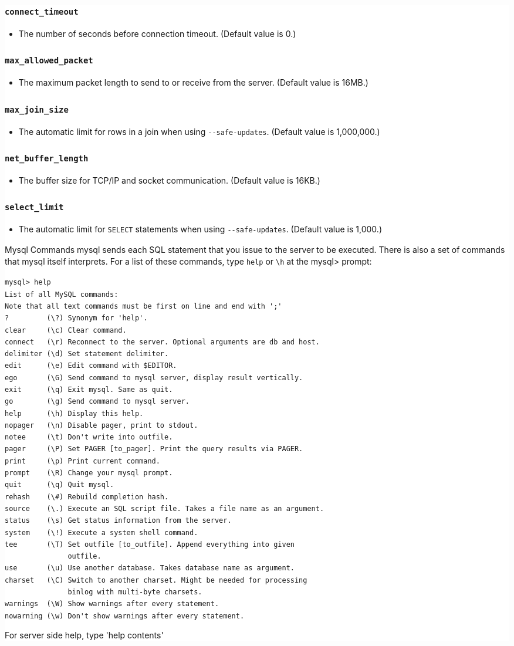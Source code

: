 ### `connect_timeout`
- The number of seconds before connection timeout. (Default value is 0.)

### `max_allowed_packet`
- The maximum packet length to send to or receive from the server. (Default value is 16MB.)

### `max_join_size`
- The automatic limit for rows in a join when using `--safe-updates`. (Default value is 1,000,000.)

### `net_buffer_length`
- The buffer size for TCP/IP and socket communication. (Default value is 16KB.)

### `select_limit`
- The automatic limit for `SELECT` statements when using `--safe-updates`. (Default value is 1,000.)

Mysql Commands
mysql sends each SQL statement that you issue to the server to be executed. There is also a set of commands that mysql itself interprets. For a list of these commands, type `help` or `\h` at the mysql> prompt:
```console
mysql> help
List of all MySQL commands:
Note that all text commands must be first on line and end with ';'
?         (\?) Synonym for 'help'.
clear     (\c) Clear command.
connect   (\r) Reconnect to the server. Optional arguments are db and host.
delimiter (\d) Set statement delimiter.
edit      (\e) Edit command with $EDITOR.
ego       (\G) Send command to mysql server, display result vertically.
exit      (\q) Exit mysql. Same as quit.
go        (\g) Send command to mysql server.
help      (\h) Display this help.
nopager   (\n) Disable pager, print to stdout.
notee     (\t) Don't write into outfile.
pager     (\P) Set PAGER [to_pager]. Print the query results via PAGER.
print     (\p) Print current command.
prompt    (\R) Change your mysql prompt.
quit      (\q) Quit mysql.
rehash    (\#) Rebuild completion hash.
source    (\.) Execute an SQL script file. Takes a file name as an argument.
status    (\s) Get status information from the server.
system    (\!) Execute a system shell command.
tee       (\T) Set outfile [to_outfile]. Append everything into given
               outfile.
use       (\u) Use another database. Takes database name as argument.
charset   (\C) Switch to another charset. Might be needed for processing
               binlog with multi-byte charsets.
warnings  (\W) Show warnings after every statement.
nowarning (\w) Don't show warnings after every statement.
```
For server side help, type 'help contents'
